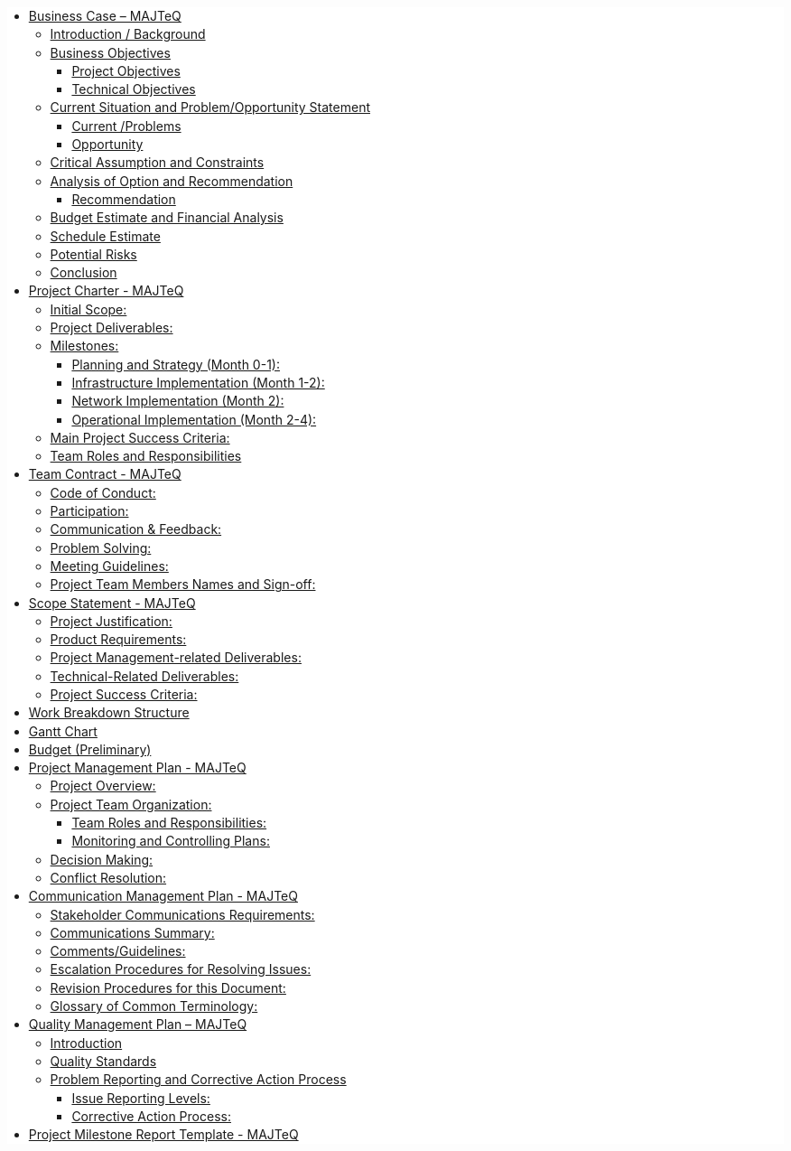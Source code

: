 - [Business Case – MAJTeQ](#business-case--majteq)
  - [Introduction / Background](#introduction--background)
  - [Business Objectives](#business-objectives)
    - [Project Objectives](#project-objectives)
    - [Technical Objectives](#technical-objectives)
  - [Current Situation and Problem/Opportunity Statement](#current-situation-and-problemopportunity-statement)
    - [Current /Problems](#current-problems)
    - [Opportunity](#opportunity)
  - [Critical Assumption and Constraints](#critical-assumption-and-constraints)
  - [Analysis of Option and Recommendation](#analysis-of-option-and-recommendation)
    - [Recommendation](#recommendation)
  - [Budget Estimate and Financial Analysis](#budget-estimate-and-financial-analysis)
  - [Schedule Estimate](#schedule-estimate)
  - [Potential Risks](#potential-risks)
  - [Conclusion](#conclusion)
- [Project Charter - MAJTeQ](#project-charter---majteq)
  - [Initial Scope:](#initial-scope)
  - [Project Deliverables:](#project-deliverables)
  - [Milestones:](#milestones)
    - [Planning and Strategy (Month 0-1):](#planning-and-strategy-month-0-1)
    - [Infrastructure Implementation (Month 1-2):](#infrastructure-implementation-month-1-2)
    - [Network Implementation (Month 2):](#network-implementation-month-2)
    - [Operational Implementation (Month 2-4):](#operational-implementation-month-2-4)
  - [Main Project Success Criteria:](#main-project-success-criteria)
  - [Team Roles and Responsibilities](#team-roles-and-responsibilities)
- [Team Contract - MAJTeQ](#team-contract---majteq)
  - [Code of Conduct:](#code-of-conduct)
  - [Participation:](#participation)
  - [Communication \& Feedback:](#communication--feedback)
  - [Problem Solving:](#problem-solving)
  - [Meeting Guidelines:](#meeting-guidelines)
  - [Project Team Members Names and Sign-off:](#project-team-members-names-and-sign-off)
- [Scope Statement - MAJTeQ](#scope-statement---majteq)
  - [Project Justification:](#project-justification)
  - [Product Requirements:](#product-requirements)
  - [Project Management-related Deliverables:](#project-management-related-deliverables)
  - [Technical-Related Deliverables:](#technical-related-deliverables)
  - [Project Success Criteria:](#project-success-criteria)
- [Work Breakdown Structure](#work-breakdown-structure)
- [Gantt Chart](#gantt-chart)
- [Budget (Preliminary)](#budget-preliminary)
- [Project Management Plan - MAJTeQ](#project-management-plan---majteq)
  - [Project Overview:](#project-overview)
  - [Project Team Organization:](#project-team-organization)
    - [Team Roles and Responsibilities:](#team-roles-and-responsibilities-1)
    - [Monitoring and Controlling Plans:](#monitoring-and-controlling-plans)
  - [Decision Making:](#decision-making)
  - [Conflict Resolution:](#conflict-resolution)
- [Communication Management Plan - MAJTeQ](#communication-management-plan---majteq)
  - [Stakeholder Communications Requirements:](#stakeholder-communications-requirements)
  - [Communications Summary:](#communications-summary)
  - [Comments/Guidelines:](#commentsguidelines)
  - [Escalation Procedures for Resolving Issues:](#escalation-procedures-for-resolving-issues)
  - [Revision Procedures for this Document:](#revision-procedures-for-this-document)
  - [Glossary of Common Terminology:](#glossary-of-common-terminology)
- [Quality Management Plan – MAJTeQ](#quality-management-plan--majteq)
  - [Introduction](#introduction)
  - [Quality Standards](#quality-standards)
  - [Problem Reporting and Corrective Action Process](#problem-reporting-and-corrective-action-process)
    - [Issue Reporting Levels:](#issue-reporting-levels)
    - [Corrective Action Process:](#corrective-action-process)
- [Project Milestone Report Template - MAJTeQ](#project-milestone-report-template---majteq)